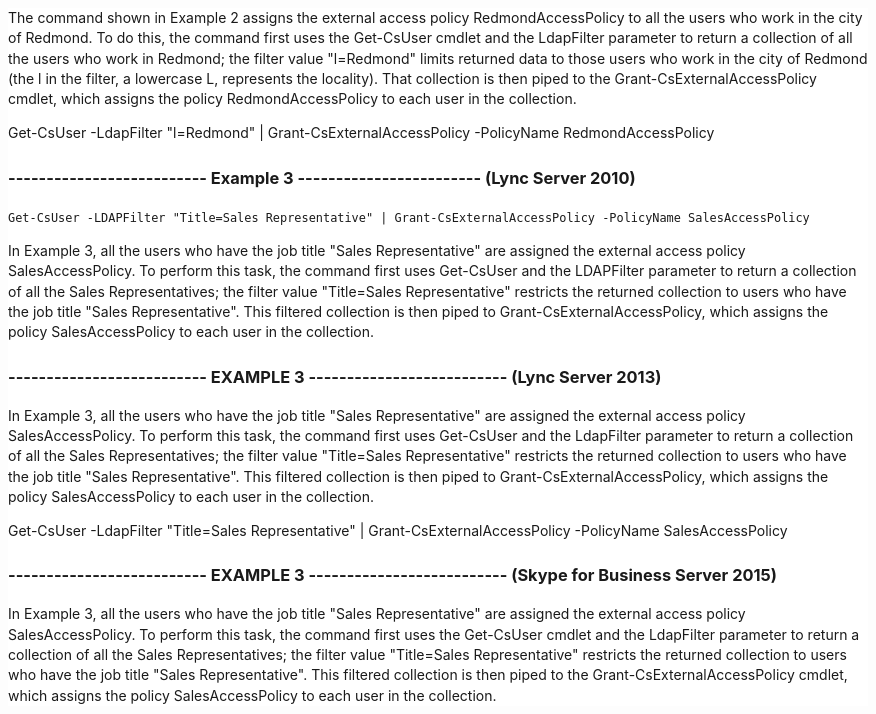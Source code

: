 The command shown in Example 2 assigns the external access policy RedmondAccessPolicy to all the users who work in the city of Redmond.
To do this, the command first uses the Get-CsUser cmdlet and the LdapFilter parameter to return a collection of all the users who work in Redmond; the filter value "l=Redmond" limits returned data to those users who work in the city of Redmond (the l in the filter, a lowercase L, represents the locality).
That collection is then piped to the Grant-CsExternalAccessPolicy cmdlet, which assigns the policy RedmondAccessPolicy to each user in the collection.

Get-CsUser -LdapFilter "l=Redmond" | Grant-CsExternalAccessPolicy -PolicyName RedmondAccessPolicy

### -------------------------- Example 3 ------------------------ (Lync Server 2010)
```
Get-CsUser -LDAPFilter "Title=Sales Representative" | Grant-CsExternalAccessPolicy -PolicyName SalesAccessPolicy
```

In Example 3, all the users who have the job title "Sales Representative" are assigned the external access policy SalesAccessPolicy.
To perform this task, the command first uses Get-CsUser and the LDAPFilter parameter to return a collection of all the Sales Representatives; the filter value "Title=Sales Representative" restricts the returned collection to users who have the job title "Sales Representative".
This filtered collection is then piped to Grant-CsExternalAccessPolicy, which assigns the policy SalesAccessPolicy to each user in the collection.

### -------------------------- EXAMPLE 3 -------------------------- (Lync Server 2013)
```

```

In Example 3, all the users who have the job title "Sales Representative" are assigned the external access policy SalesAccessPolicy.
To perform this task, the command first uses Get-CsUser and the LdapFilter parameter to return a collection of all the Sales Representatives; the filter value "Title=Sales Representative" restricts the returned collection to users who have the job title "Sales Representative".
This filtered collection is then piped to Grant-CsExternalAccessPolicy, which assigns the policy SalesAccessPolicy to each user in the collection.

Get-CsUser -LdapFilter "Title=Sales Representative" | Grant-CsExternalAccessPolicy -PolicyName SalesAccessPolicy

### -------------------------- EXAMPLE 3 -------------------------- (Skype for Business Server 2015)
```

```

In Example 3, all the users who have the job title "Sales Representative" are assigned the external access policy SalesAccessPolicy.
To perform this task, the command first uses the Get-CsUser cmdlet and the LdapFilter parameter to return a collection of all the Sales Representatives; the filter value "Title=Sales Representative" restricts the returned collection to users who have the job title "Sales Representative".
This filtered collection is then piped to the Grant-CsExternalAccessPolicy cmdlet, which assigns the policy SalesAccessPolicy to each user in the collection.
